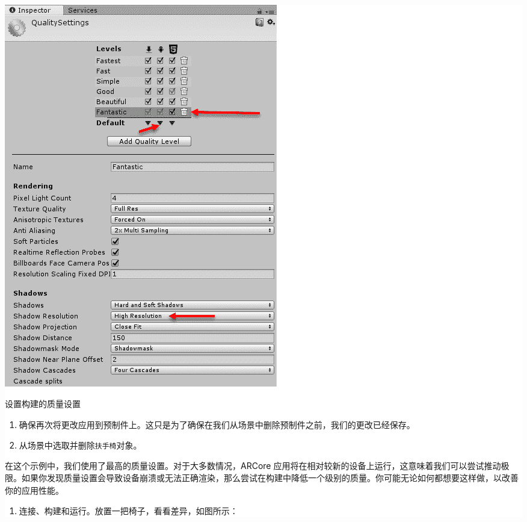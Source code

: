 ![](img/986bfe82-8c1d-4414-a08c-74ab1c6cacf4.png)

设置构建的质量设置

1.  确保再次将更改应用到预制件上。这只是为了确保在我们从场景中删除预制件之前，我们的更改已经保存。

1.  从场景中选取并删除`扶手椅`对象。

在这个示例中，我们使用了最高的质量设置。对于大多数情况，ARCore 应用将在相对较新的设备上运行，这意味着我们可以尝试推动极限。如果你发现质量设置会导致设备崩溃或无法正确渲染，那么尝试在构建中降低一个级别的质量。你可能无论如何都想要这样做，以改善你的应用性能。

1.  连接、构建和运行。放置一把椅子，看看差异，如图所示：
